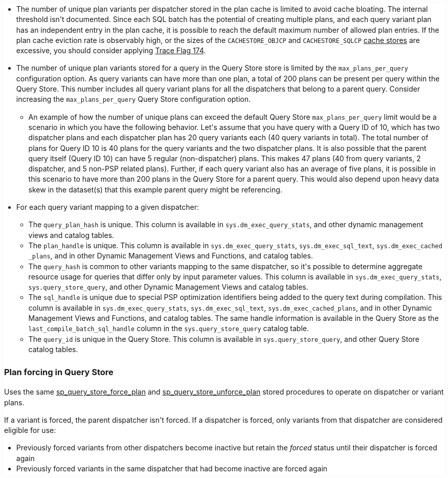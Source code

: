 - The number of unique plan variants per dispatcher stored in the plan cache is limited to avoid cache bloating. The internal threshold isn't documented. Since each SQL batch has the potential of creating multiple plans, and each query variant plan has an independent entry in the plan cache, it is possible to reach the default maximum number of allowed plan entries. If the plan cache eviction rate is observably high, or the sizes of the `CACHESTORE_OBJCP` and `CACHESTORE_SQLCP` [cache stores](/previous-versions/tn-archive/cc293624(v=technet.10)) are excessive, you should consider applying [Trace Flag 174](https://support.microsoft.com/help/3026083).

- The number of unique plan variants stored for a query in the Query Store store is limited by the `max_plans_per_query` configuration option. As query variants can have more than one plan, a total of 200 plans can be present per query within the Query Store. This number includes all query variant plans for all the dispatchers that belong to a parent query. Consider increasing the `max_plans_per_query` Query Store configuration option.

  - An example of how the number of unique plans can exceed the default Query Store `max_plans_per_query` limit would be a scenario in which you have the following behavior. Let's assume that you have query with a Query ID of 10, which has two dispatcher plans and each dispatcher plan has 20 query variants each (40 query variants in total). The total number of plans for Query ID 10 is 40 plans for the query variants and the two dispatcher plans. It is also possible that the parent query itself (Query ID 10) can have 5 regular (non-dispatcher) plans. This makes 47 plans (40 from query variants, 2 dispatcher, and 5 non-PSP related plans). Further, if each query variant also has an average of five plans, it is possible in this scenario to have more than 200 plans in the Query Store for a parent query. This would also depend upon heavy data skew in the dataset(s) that this example parent query might be referencing.

- For each query variant mapping to a given dispatcher:

  - The `query_plan_hash` is unique. This column is available in `sys.dm_exec_query_stats`, and other dynamic management views and catalog tables.
  - The `plan_handle` is unique. This column is available in `sys.dm_exec_query_stats`, `sys.dm_exec_sql_text`, `sys.dm_exec_cached_plans`, and in other Dynamic Management Views and Functions, and catalog tables.
  - The `query_hash` is common to other variants mapping to the same dispatcher, so it's possible to determine aggregate resource usage for queries that differ only by input parameter values. This column is available in `sys.dm_exec_query_stats`, `sys.query_store_query`, and other Dynamic Management Views and catalog tables.
  - The `sql_handle` is unique due to special PSP optimization identifiers being added to the query text during compilation. This column is available in `sys.dm_exec_query_stats`, `sys.dm_exec_sql_text`, `sys.dm_exec_cached_plans`, and in other Dynamic Management Views and Functions, and catalog tables. The same handle information is available in the Query Store as the `last_compile_batch_sql_handle` column in the `sys.query_store_query` catalog table.
  - The `query_id` is unique in the Query Store. This column is available in `sys.query_store_query`, and other Query Store catalog tables.

### Plan forcing in Query Store

Uses the same [sp_query_store_force_plan](../system-stored-procedures/sp-query-store-force-plan-transact-sql.md) and [sp_query_store_unforce_plan](../system-stored-procedures/sp-query-store-unforce-plan-transact-sql.md) stored procedures to operate on dispatcher or variant plans.

If a variant is forced, the parent dispatcher isn't forced.
If a dispatcher is forced, only variants from that dispatcher are considered eligible for use:

- Previously forced variants from other dispatchers become inactive but retain the *forced* status until their dispatcher is forced again
- Previously forced variants in the same dispatcher that had become inactive are forced again
